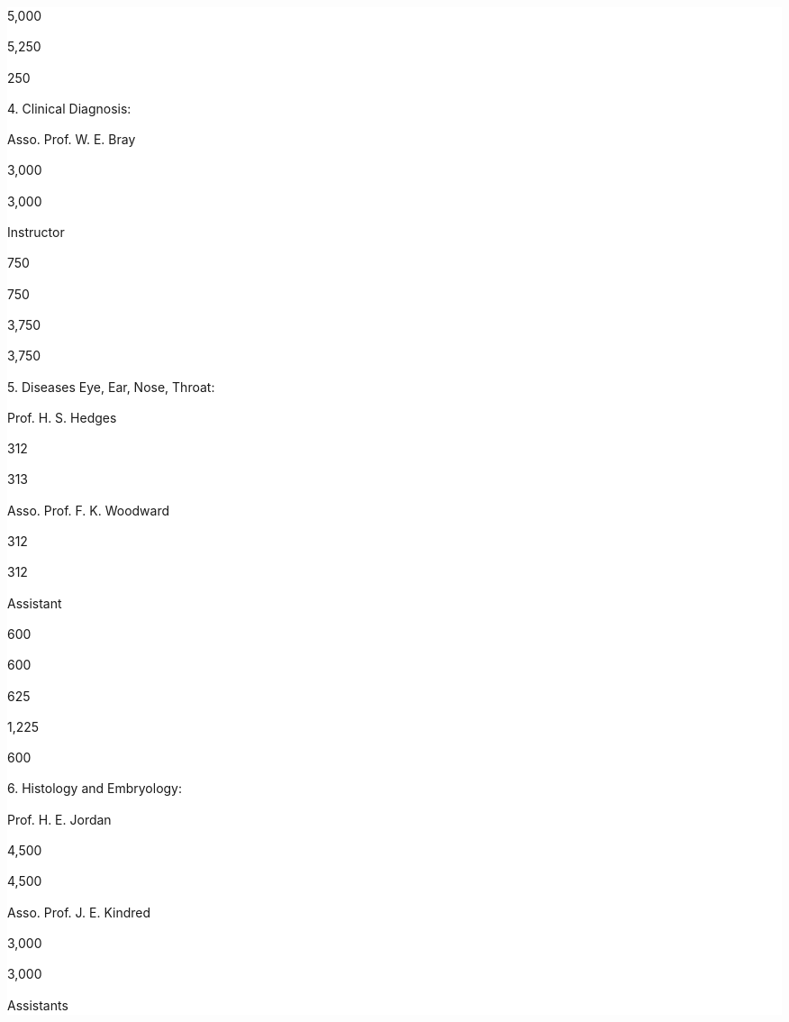5,000

5,250

250

4\. Clinical Diagnosis:

Asso. Prof. W. E. Bray

3,000

3,000

Instructor

750

750

3,750

3,750

5\. Diseases Eye, Ear, Nose, Throat:

Prof. H. S. Hedges

312

313

Asso. Prof. F. K. Woodward

312

312

Assistant

600

600

625

1,225

600

6\. Histology and Embryology:

Prof. H. E. Jordan

4,500

4,500

Asso. Prof. J. E. Kindred

3,000

3,000

Assistants
